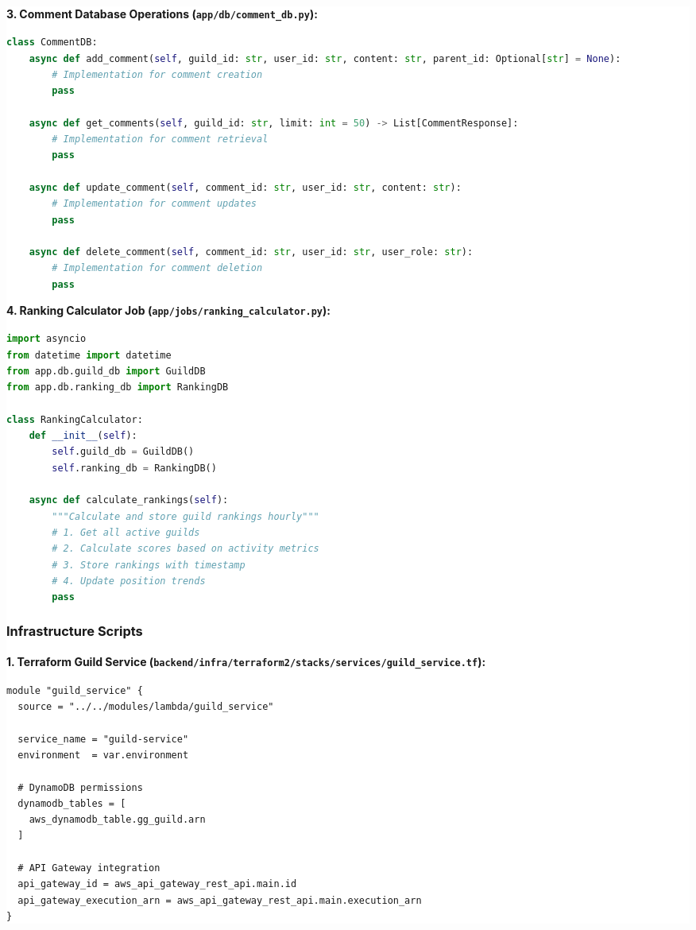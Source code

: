 **3. Comment Database Operations (`app/db/comment_db.py`):**
```python
class CommentDB:
    async def add_comment(self, guild_id: str, user_id: str, content: str, parent_id: Optional[str] = None):
        # Implementation for comment creation
        pass
    
    async def get_comments(self, guild_id: str, limit: int = 50) -> List[CommentResponse]:
        # Implementation for comment retrieval
        pass
    
    async def update_comment(self, comment_id: str, user_id: str, content: str):
        # Implementation for comment updates
        pass
    
    async def delete_comment(self, comment_id: str, user_id: str, user_role: str):
        # Implementation for comment deletion
        pass
```

**4. Ranking Calculator Job (`app/jobs/ranking_calculator.py`):**
```python
import asyncio
from datetime import datetime
from app.db.guild_db import GuildDB
from app.db.ranking_db import RankingDB

class RankingCalculator:
    def __init__(self):
        self.guild_db = GuildDB()
        self.ranking_db = RankingDB()
    
    async def calculate_rankings(self):
        """Calculate and store guild rankings hourly"""
        # 1. Get all active guilds
        # 2. Calculate scores based on activity metrics
        # 3. Store rankings with timestamp
        # 4. Update position trends
        pass
```

### Infrastructure Scripts

**1. Terraform Guild Service (`backend/infra/terraform2/stacks/services/guild_service.tf`):**
```hcl
module "guild_service" {
  source = "../../modules/lambda/guild_service"
  
  service_name = "guild-service"
  environment  = var.environment
  
  # DynamoDB permissions
  dynamodb_tables = [
    aws_dynamodb_table.gg_guild.arn
  ]
  
  # API Gateway integration
  api_gateway_id = aws_api_gateway_rest_api.main.id
  api_gateway_execution_arn = aws_api_gateway_rest_api.main.execution_arn
}
```
